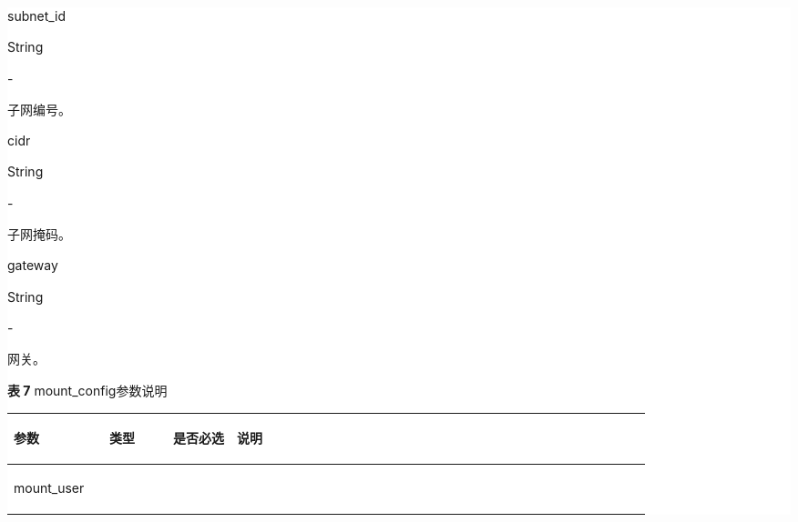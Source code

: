 <tr id="row18523613406"><td class="cellrowborder" valign="top" width="15%" headers="mcps1.2.5.1.1 "><p id="p35484421318"><a name="p35484421318"></a><a name="p35484421318"></a>subnet_id</p>
</td>
<td class="cellrowborder" valign="top" width="10%" headers="mcps1.2.5.1.2 "><p id="p17548242813"><a name="p17548242813"></a><a name="p17548242813"></a>String</p>
</td>
<td class="cellrowborder" valign="top" width="10%" headers="mcps1.2.5.1.3 "><p id="p18548194211112"><a name="p18548194211112"></a><a name="p18548194211112"></a>-</p>
</td>
<td class="cellrowborder" valign="top" width="65%" headers="mcps1.2.5.1.4 "><p id="p1654817421817"><a name="p1654817421817"></a><a name="p1654817421817"></a>子网编号。</p>
</td>
</tr>
<tr id="row452391317018"><td class="cellrowborder" valign="top" width="15%" headers="mcps1.2.5.1.1 "><p id="p16548194217113"><a name="p16548194217113"></a><a name="p16548194217113"></a>cidr</p>
</td>
<td class="cellrowborder" valign="top" width="10%" headers="mcps1.2.5.1.2 "><p id="p1854824210114"><a name="p1854824210114"></a><a name="p1854824210114"></a>String</p>
</td>
<td class="cellrowborder" valign="top" width="10%" headers="mcps1.2.5.1.3 "><p id="p125491424111"><a name="p125491424111"></a><a name="p125491424111"></a>-</p>
</td>
<td class="cellrowborder" valign="top" width="65%" headers="mcps1.2.5.1.4 "><p id="p754917421019"><a name="p754917421019"></a><a name="p754917421019"></a>子网掩码。</p>
</td>
</tr>
<tr id="row175236131507"><td class="cellrowborder" valign="top" width="15%" headers="mcps1.2.5.1.1 "><p id="p115492042813"><a name="p115492042813"></a><a name="p115492042813"></a>gateway</p>
</td>
<td class="cellrowborder" valign="top" width="10%" headers="mcps1.2.5.1.2 "><p id="p6549134214110"><a name="p6549134214110"></a><a name="p6549134214110"></a>String</p>
</td>
<td class="cellrowborder" valign="top" width="10%" headers="mcps1.2.5.1.3 "><p id="p9549184215114"><a name="p9549184215114"></a><a name="p9549184215114"></a>-</p>
</td>
<td class="cellrowborder" valign="top" width="65%" headers="mcps1.2.5.1.4 "><p id="p3549194218111"><a name="p3549194218111"></a><a name="p3549194218111"></a>网关。</p>
</td>
</tr>
</tbody>
</table>

**表 7**  mount\_config参数说明

<a name="table4760111014199"></a>
<table><thead align="left"><tr id="row177611210151915"><th class="cellrowborder" valign="top" width="15%" id="mcps1.2.5.1.1"><p id="p0761151051915"><a name="p0761151051915"></a><a name="p0761151051915"></a>参数</p>
</th>
<th class="cellrowborder" valign="top" width="10%" id="mcps1.2.5.1.2"><p id="p376216104195"><a name="p376216104195"></a><a name="p376216104195"></a>类型</p>
</th>
<th class="cellrowborder" valign="top" width="10%" id="mcps1.2.5.1.3"><p id="p1076241011916"><a name="p1076241011916"></a><a name="p1076241011916"></a>是否必选</p>
</th>
<th class="cellrowborder" valign="top" width="65%" id="mcps1.2.5.1.4"><p id="p18762610111914"><a name="p18762610111914"></a><a name="p18762610111914"></a>说明</p>
</th>
</tr>
</thead>
<tbody><tr id="row676311091916"><td class="cellrowborder" valign="top" width="15%" headers="mcps1.2.5.1.1 "><p id="p376313104195"><a name="p376313104195"></a><a name="p376313104195"></a>mount_user</p>
</td>